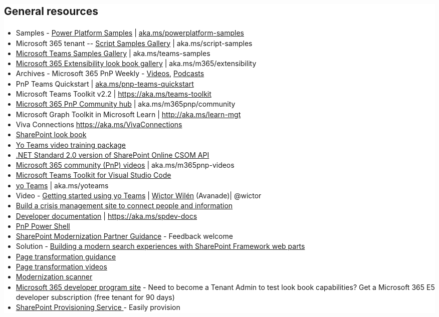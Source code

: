 
## General resources

-   Samples - [Power Platform
    Samples](https://aka.ms/powerplatform-samples) | [aka.ms/](http://aka.ms/powerplatform-samples)[powerplatform](http://aka.ms/powerplatform-samples)[-samples](http://aka.ms/powerplatform-samples)
-   Microsoft 365 tenant -- [Script Samples
    Gallery](https://aka.ms/script-samples) | aka.ms/script-samples
-   [Microsoft Teams Samples
    Gallery](https://pnp.github.io/teams-dev-samples/) |
    aka.ms/teams-samples
-   [Microsoft 365 Extensibility look book
    gallery](https://adoption.microsoft.com/extensibility-look-book?WT.mc_id=m365-24198-cxa) |
    aka.ms/m365/extensibility
-   Archives - Microsoft 365 PnP Weekly
    - [Videos](https://www.youtube.com/playlist?list=PLR9nK3mnD-OVYI-St_CBiFfuL4CZbBpkC), [Podcasts](https://pnpweekly.podbean.com/)  
-   PnP Teams Quickstart
    | [aka.ms/pnp-teams-quickstart](https://aka.ms/pnp-teams-quickstart)
-   Microsoft Teams Toolkit v2.2 | <https://aka.ms/teams-toolkit>
-   [Microsoft 365 PnP Community
    hub](https://techcommunity.microsoft.com/t5/microsoft-365-pnp/ct-p/Microsoft365PnP) |
    aka.ms/m365pnp/community 
-   Microsoft Graph Toolkit in Microsoft Learn
    | <http://aka.ms/learn-mgt>
-   Viva Connections <https://aka.ms/VivaConnections>
-   [SharePoint look
    book](https://lookbook.microsoft.com/?WT.mc_id=m365-24198-cxa)
-   [Yo Teams video training package](http://aka.ms/yoteams-training)
-   [.NET Standard 2.0 version of SharePoint Online CSOM
    API](https://developer.microsoft.com/microsoft-365/blogs/net-standard-version-of-sharepoint-online-csom-apis?WT.mc_id=m365-24198-cxa)
-   [Microsoft 365 community (PnP)
    videos](http://aka.ms/m365pnp-videos) | aka.ms/m365pnp-videos
-   [Microsoft Teams Toolkit for Visual Studio
    Code](https://marketplace.visualstudio.com/items?itemName=TeamsDevApp.ms-teams-vscode-extension)
-   [yo Teams](http://aka.ms/yoteams) | aka.ms/yoteams
-   Video - [Getting started using yo
    Teams](https://youtu.be/w0OrFkzNC10) | [Wictor
    Wilén](https://twitter.com/wictor) (Avanade)| @wictor
-   [Build a crisis management site to connect people and
    information](https://techcommunity.microsoft.com/t5/microsoft-sharepoint-blog/build-a-crisis-management-site-to-connect-people-and-information/ba-p/1216791?WT.mc_id=m365-24198-cxa)
-   [Developer
    documentation](http://aka.ms/spdev-docs) | <https://aka.ms/spdev-docs>
-   [PnP Power Shell](https://aka.ms/sppnp-powershell)
-   [SharePoint Modernization Partner
    Guidance](http://aka.ms/sppnp-modernization-partnerguidance) -
    Feedback welcome
-   Solution - [Building a modern search experiences with SharePoint
    Framework web parts](https://aka.ms/pnp-modern-search)
-   [Page transformation
    guidance](https://aka.ms/sppnp-pagetransformation)
-   [Page transformation
    videos](https://aka.ms/sppnp-pagetransformationvideos)
-   [Modernization scanner](https://aka.ms/sppnp-modernizationscanner)
-   [Microsoft 365 developer program
    site](https://developer.microsoft.com/office/dev-program?WT.mc_id=m365-24198-cxa) -
    Need to become a Tenant Admin to test look book capabilities? Get a
    Microsoft 365 E5 developer subscription (free tenant for 90 days)
-   [SharePoint Provisioning
    Service ](https://lookbook.microsoft.com/)- Easily provision